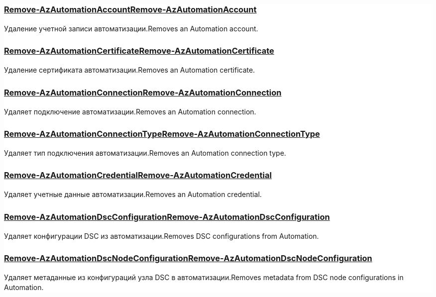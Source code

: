 ### [<span data-ttu-id="4bc57-207">Remove-AzAutomationAccount</span><span class="sxs-lookup"><span data-stu-id="4bc57-207">Remove-AzAutomationAccount</span></span>](Remove-AzAutomationAccount.md)
<span data-ttu-id="4bc57-208">Удаление учетной записи автоматизации.</span><span class="sxs-lookup"><span data-stu-id="4bc57-208">Removes an Automation account.</span></span>

### [<span data-ttu-id="4bc57-209">Remove-AzAutomationCertificate</span><span class="sxs-lookup"><span data-stu-id="4bc57-209">Remove-AzAutomationCertificate</span></span>](Remove-AzAutomationCertificate.md)
<span data-ttu-id="4bc57-210">Удаление сертификата автоматизации.</span><span class="sxs-lookup"><span data-stu-id="4bc57-210">Removes an Automation certificate.</span></span>

### [<span data-ttu-id="4bc57-211">Remove-AzAutomationConnection</span><span class="sxs-lookup"><span data-stu-id="4bc57-211">Remove-AzAutomationConnection</span></span>](Remove-AzAutomationConnection.md)
<span data-ttu-id="4bc57-212">Удаляет подключение автоматизации.</span><span class="sxs-lookup"><span data-stu-id="4bc57-212">Removes an Automation connection.</span></span>

### [<span data-ttu-id="4bc57-213">Remove-AzAutomationConnectionType</span><span class="sxs-lookup"><span data-stu-id="4bc57-213">Remove-AzAutomationConnectionType</span></span>](Remove-AzAutomationConnectionType.md)
<span data-ttu-id="4bc57-214">Удаляет тип подключения автоматизации.</span><span class="sxs-lookup"><span data-stu-id="4bc57-214">Removes an Automation connection type.</span></span>

### [<span data-ttu-id="4bc57-215">Remove-AzAutomationCredential</span><span class="sxs-lookup"><span data-stu-id="4bc57-215">Remove-AzAutomationCredential</span></span>](Remove-AzAutomationCredential.md)
<span data-ttu-id="4bc57-216">Удаляет учетные данные автоматизации.</span><span class="sxs-lookup"><span data-stu-id="4bc57-216">Removes an Automation credential.</span></span>

### [<span data-ttu-id="4bc57-217">Remove-AzAutomationDscConfiguration</span><span class="sxs-lookup"><span data-stu-id="4bc57-217">Remove-AzAutomationDscConfiguration</span></span>](Remove-AzAutomationDscConfiguration.md)
<span data-ttu-id="4bc57-218">Удаляет конфигурации DSC из автоматизации.</span><span class="sxs-lookup"><span data-stu-id="4bc57-218">Removes DSC configurations from Automation.</span></span>

### [<span data-ttu-id="4bc57-219">Remove-AzAutomationDscNodeConfiguration</span><span class="sxs-lookup"><span data-stu-id="4bc57-219">Remove-AzAutomationDscNodeConfiguration</span></span>](Remove-AzAutomationDscNodeConfiguration.md)
<span data-ttu-id="4bc57-220">Удаляет метаданные из конфигураций узла DSC в автоматизации.</span><span class="sxs-lookup"><span data-stu-id="4bc57-220">Removes metadata from DSC node configurations in Automation.</span></span>

